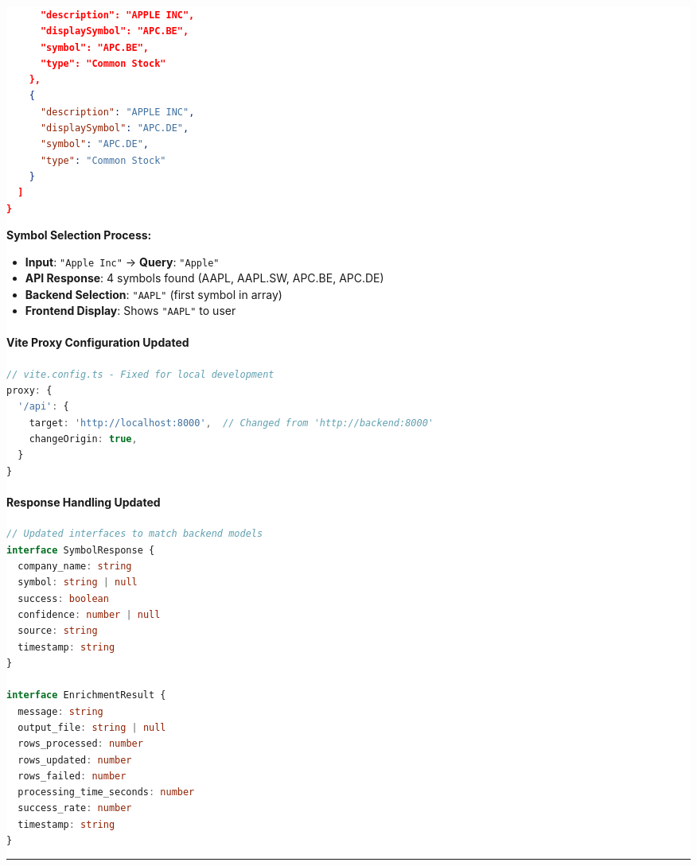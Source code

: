 ```json
      "description": "APPLE INC",
      "displaySymbol": "APC.BE",
      "symbol": "APC.BE", 
      "type": "Common Stock"
    },
    {
      "description": "APPLE INC",
      "displaySymbol": "APC.DE",
      "symbol": "APC.DE",
      "type": "Common Stock"
    }
  ]
}
```

**Symbol Selection Process:**
- **Input**: `"Apple Inc"` → **Query**: `"Apple"`
- **API Response**: 4 symbols found (AAPL, AAPL.SW, APC.BE, APC.DE)
- **Backend Selection**: `"AAPL"` (first symbol in array)
- **Frontend Display**: Shows `"AAPL"` to user

#### **Vite Proxy Configuration Updated**
```typescript
// vite.config.ts - Fixed for local development
proxy: {
  '/api': {
    target: 'http://localhost:8000',  // Changed from 'http://backend:8000'
    changeOrigin: true,
  }
}
```

#### **Response Handling Updated**
```typescript
// Updated interfaces to match backend models
interface SymbolResponse {
  company_name: string
  symbol: string | null
  success: boolean
  confidence: number | null
  source: string
  timestamp: string
}

interface EnrichmentResult {
  message: string
  output_file: string | null
  rows_processed: number
  rows_updated: number
  rows_failed: number
  processing_time_seconds: number
  success_rate: number
  timestamp: string
}
```

---